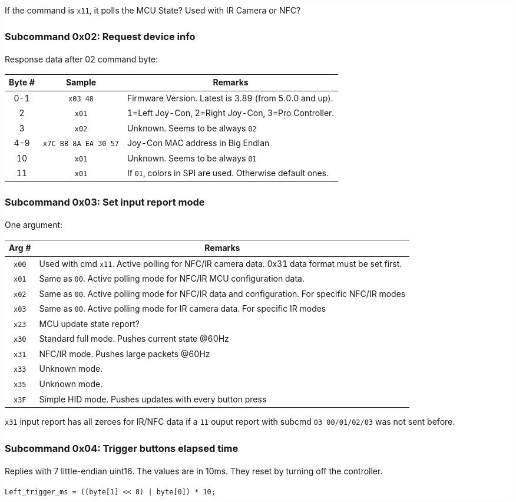 If the command is `x11`, it polls the MCU State? Used with IR Camera or NFC?

### Subcommand 0x02: Request device info

Response data after 02 command byte:

| Byte # | Sample               | Remarks                                                  |
|:------:|:--------------------:| -------------------------------------------------------- |
|  0-1   | `x03 48`             | Firmware Version. Latest is 3.89 (from 5.0.0 and up).    |
|  2     | `x01`                | 1=Left Joy-Con, 2=Right Joy-Con, 3=Pro Controller.       |
|  3     | `x02`                | Unknown. Seems to be always `02`                         |
|  4-9   | `x7C BB 8A EA 30 57` | Joy-Con MAC address in Big Endian                        |
|  10    | `x01`                | Unknown. Seems to be always `01`                         |
|  11    | `x01`                | If `01`, colors in SPI are used. Otherwise default ones. |

### Subcommand 0x03: Set input report mode

One argument:

| Arg #  | Remarks                                                                                          |
|:------:| ------------------------------------------------------------------------------------------------ |
|  `x00` | Used with cmd `x11`. Active polling for NFC/IR camera data. 0x31 data format must be set first.  |
|  `x01` | Same as `00`. Active polling mode for NFC/IR MCU configuration data.                             |
|  `x02` | Same as `00`. Active polling mode for NFC/IR data and configuration. For specific NFC/IR modes   |
|  `x03` | Same as `00`. Active polling mode for IR camera data. For specific IR modes                      |
|  `x23` | MCU update state report?                                                                         |
|  `x30` | Standard full mode. Pushes current state @60Hz                                                   |
|  `x31` | NFC/IR mode. Pushes large packets @60Hz                                                          |
|  `x33` | Unknown mode.                                                                                    |
|  `x35` | Unknown mode.                                                                                    |
|  `x3F` | Simple HID mode. Pushes updates with every button press                                          |

`x31` input report has all zeroes for IR/NFC data if a `11` ouput report with subcmd `03 00/01/02/03` was not sent before.

### Subcommand 0x04: Trigger buttons elapsed time

Replies with 7 little-endian uint16. The values are in 10ms. They reset by turning off the controller.

```
Left_trigger_ms = ((byte[1] << 8) | byte[0]) * 10;
```
